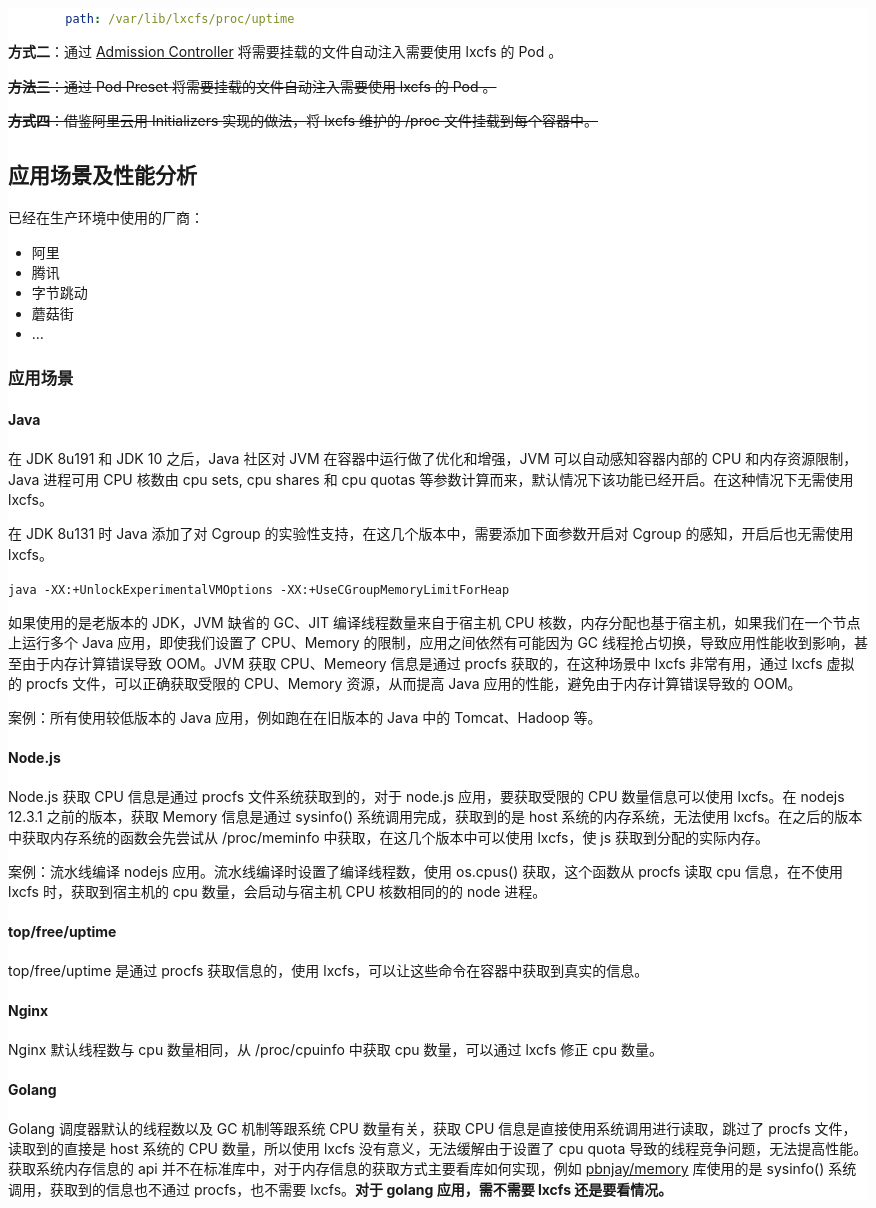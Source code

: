 ```yaml
        path: /var/lib/lxcfs/proc/uptime
```

**方式二**：通过 [Admission Controller](https://github.com/Meoop/lxcfs-admission-webhook) 将需要挂载的文件自动注入需要使用 lxcfs 的 Pod 。

~~**方法三**：通过 Pod Preset 将需要挂载的文件自动注入需要使用 lxcfs 的 Pod 。~~

~~**方式四**：借鉴阿里云用 Initializers 实现的做法，将 lxcfs 维护的 /proc 文件挂载到每个容器中。~~

## 应用场景及性能分析

已经在生产环境中使用的厂商：
* 阿里
* 腾讯
* 字节跳动
* 蘑菇街
* …

### 应用场景

#### Java 
在 JDK 8u191 和 JDK 10 之后，Java 社区对 JVM 在容器中运行做了优化和增强，JVM 可以自动感知容器内部的 CPU 和内存资源限制，Java 进程可用 CPU 核数由 cpu sets, cpu shares 和 cpu quotas 等参数计算而来，默认情况下该功能已经开启。在这种情况下无需使用 lxcfs。

在 JDK 8u131 时 Java 添加了对 Cgroup 的实验性支持，在这几个版本中，需要添加下面参数开启对 Cgroup 的感知，开启后也无需使用 lxcfs。
```
java -XX:+UnlockExperimentalVMOptions -XX:+UseCGroupMemoryLimitForHeap
```

如果使用的是老版本的 JDK，JVM 缺省的 GC、JIT 编译线程数量来自于宿主机 CPU 核数，内存分配也基于宿主机，如果我们在一个节点上运行多个 Java 应用，即使我们设置了 CPU、Memory 的限制，应用之间依然有可能因为 GC 线程抢占切换，导致应用性能收到影响，甚至由于内存计算错误导致 OOM。JVM 获取 CPU、Memeory 信息是通过 procfs 获取的，在这种场景中 lxcfs 非常有用，通过 lxcfs 虚拟的 procfs 文件，可以正确获取受限的 CPU、Memory 资源，从而提高 Java 应用的性能，避免由于内存计算错误导致的 OOM。

案例：所有使用较低版本的 Java 应用，例如跑在在旧版本的 Java 中的 Tomcat、Hadoop 等。

#### Node.js
Node.js 获取 CPU 信息是通过 procfs 文件系统获取到的，对于 node.js 应用，要获取受限的 CPU 数量信息可以使用 lxcfs。在 nodejs 12.3.1 之前的版本，获取 Memory 信息是通过 sysinfo() 系统调用完成，获取到的是 host 系统的内存系统，无法使用 lxcfs。在之后的版本中获取内存系统的函数会先尝试从 /proc/meminfo 中获取，在这几个版本中可以使用 lxcfs，使 js 获取到分配的实际内存。

案例：流水线编译 nodejs 应用。流水线编译时设置了编译线程数，使用 os.cpus() 获取，这个函数从 procfs 读取 cpu 信息，在不使用 lxcfs 时，获取到宿主机的 cpu 数量，会启动与宿主机 CPU 核数相同的的 node 进程。

#### top/free/uptime
top/free/uptime 是通过 procfs 获取信息的，使用 lxcfs，可以让这些命令在容器中获取到真实的信息。

#### Nginx
Nginx 默认线程数与 cpu 数量相同，从 /proc/cpuinfo 中获取 cpu 数量，可以通过 lxcfs 修正 cpu 数量。

#### Golang 
Golang 调度器默认的线程数以及 GC 机制等跟系统 CPU 数量有关，获取 CPU 信息是直接使用系统调用进行读取，跳过了 procfs 文件，读取到的直接是 host 系统的 CPU 数量，所以使用 lxcfs 没有意义，无法缓解由于设置了 cpu quota 导致的线程竞争问题，无法提高性能。获取系统内存信息的 api 并不在标准库中，对于内存信息的获取方式主要看库如何实现，例如 [pbnjay/memory](https://github.com/pbnjay/memory) 库使用的是 sysinfo() 系统调用，获取到的信息也不通过 procfs，也不需要 lxcfs。**对于 golang 应用，需不需要 lxcfs 还是要看情况。**
